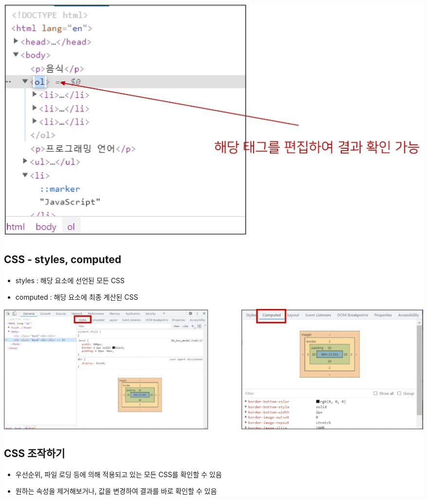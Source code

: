 ![](Web_1_assets/2022-08-01-16-21-56-image.png)

## CSS - styles, computed

* styles : 해당 요소에 선언된 모든 CSS

* computed : 해당 요소에 최종 계산된 CSS

![](Web_1_assets/2022-08-01-16-22-36-image.png)

## CSS 조작하기

* 우선순위, 파일 로딩 등에 의해 적용되고 있는 모든 CSS를 확인할 수 있음

* 원하는 속성을 제거해보거나, 값을 변경하여 결과를 바로 확인할 수 있음
